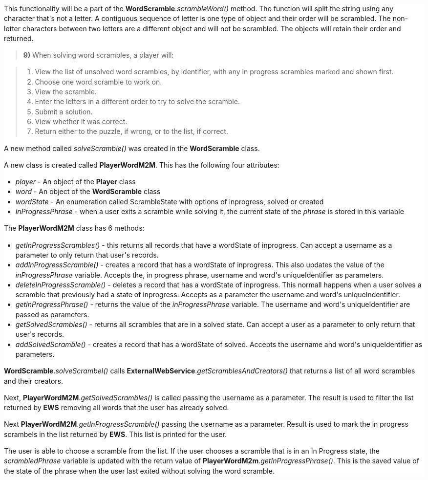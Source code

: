 This functionality will be a part of the **WordScramble**.*scrambleWord()* method. The function will split the string using any character that's not a letter. A contiguous sequence of letter is one type of object and their order will be scrambled. The non-letter characters between two letters are a different object and will not be scrambled. The objects will retain their order and returned. 

>**9)** When solving word scrambles, a player will:
	
>1.	View the list of unsolved word scrambles, by identifier, with any in progress scrambles marked and shown first.
>2.	Choose one word scramble to work on.
>3.	View the scramble.
>4.	Enter the letters in a different order to try to solve the scramble.
>5.	Submit a solution.
>6.	View whether it was correct.
>7.	Return either to the puzzle, if wrong, or to the list, if correct.
	
A new method called *solveScramble()* was created in the **WordScramble** class. 

A new class is created called **PlayerWordM2M**. This has the following four attributes: 

* *player* - An object of the **Player** class
* *word* - An object of the **WordScramble** class
* *wordState* - An enumeration called ScrambleState with options of inprogress, solved or created
* *inProgressPhrase* - when a user exits a scramble while solving it, the current state of the *phrase* is stored in this variable

The **PlayerWordM2M** class has 6 methods:

* *getInProgressScrambles()* - this returns all records that have a wordState of inprogress. Can accept a username as a parameter to only return that user's records.
* *addInProgressScramble()* - creates a record that has a wordState of inprogress. This also updates the value of the *inProgressPhrase* variable. Accepts the, in progress phrase, username and word's uniqueIdentifier as parameters.
* *deleteInProgressScramble()* - deletes a record that has a wordState of inprogress. This normall happens when a user solves a scramble that previously had a state of inprogress. Accepts as a parameter the username and word's uniqueIndentifier.
* *getInProgressPhrase()* - returns the value of the *inProgressPhrase* variable. The username and word's uniqueIdentifier are passed as parameters.
* *getSolvedScrambles()* - returns all scrambles that are in a solved state. Can accept a user as a parameter to only return that user's records.
* *addSolvedScramble()* - creates a record that has a wordState of solved. Accepts the username and word's uniqueIdentifier as parameters.


**WordScramble**.*solveScrambel()* calls **ExternalWebService**.*getScramblesAndCreators()* that returns a list of all word scrambles and their creators. 

Next, **PlayerWordM2M**.*getSolvedScrambles()* is called passing the username as a parameter. The result is used to filter the list returned by **EWS** removing all words that the user has already solved. 

Next **PlayerWordM2M**.*getInProgressScramble()* passing the username as a parameter. Result is used to mark the in progress scrambels in the list returned by **EWS**. This list is printed for the user.

The user is able to choose a scramble from the list. If the user chooses a scramble that is in an In Progress state, the *scrambledPhrase* variable is updated with the return value of **PlayerWordM2m**.*getInProgressPhrase()*. This is the saved value of the state of the phrase when the user last exited without solving the word scramble.
